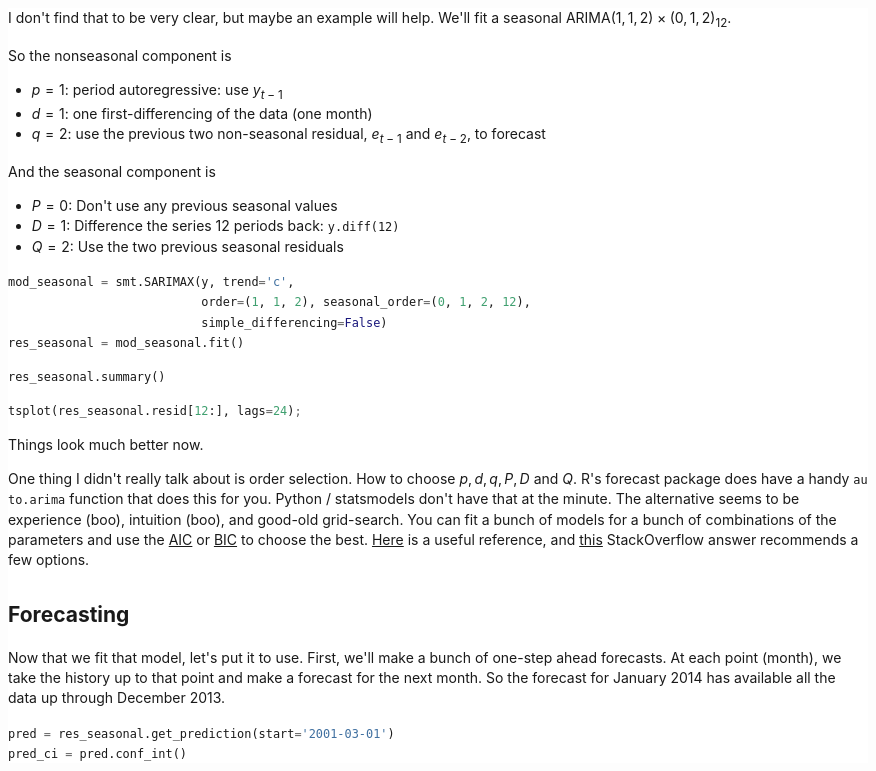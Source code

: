 I don't find that to be very clear, but maybe an example will help.
We'll fit a seasonal ARIMA$(1,1,2)×(0, 1, 2)_{12}$.

So the nonseasonal component is

- $p=1$: period autoregressive: use $y_{t-1}$
- $d=1$: one first-differencing of the data (one month)
- $q=2$: use the previous two non-seasonal residual, $e_{t-1}$ and $e_{t-2}$, to forecast

And the seasonal component is

- $P=0$: Don't use any previous seasonal values
- $D=1$: Difference the series 12 periods back: `y.diff(12)`
- $Q=2$: Use the two previous seasonal residuals


```python
mod_seasonal = smt.SARIMAX(y, trend='c',
                           order=(1, 1, 2), seasonal_order=(0, 1, 2, 12),
                           simple_differencing=False)
res_seasonal = mod_seasonal.fit()
```


```python
res_seasonal.summary()
```


```python
tsplot(res_seasonal.resid[12:], lags=24);
```


Things look much better now.

One thing I didn't really talk about is order selection. How to choose $p, d, q, P, D$ and $Q$.
R's forecast package does have a handy `auto.arima` function that does this for you.
Python / statsmodels don't have that at the minute.
The alternative seems to be experience (boo), intuition (boo), and good-old grid-search.
You can fit a bunch of models for a bunch of combinations of the parameters and use the [AIC](https://en.wikipedia.org/wiki/Akaike_information_criterion) or [BIC](https://en.wikipedia.org/wiki/Bayesian_information_criterion) to choose the best.
[Here](https://www.otexts.org/fpp/8/7) is a useful reference, and [this](http://stackoverflow.com/a/22770973) StackOverflow answer recommends a few options.


## Forecasting

Now that we fit that model, let's put it to use.
First, we'll make a bunch of one-step ahead forecasts.
At each point (month), we take the history up to that point and make a forecast for the next month.
So the forecast for January 2014 has available all the data up through December 2013.


```python
pred = res_seasonal.get_prediction(start='2001-03-01')
pred_ci = pred.conf_int()
```

